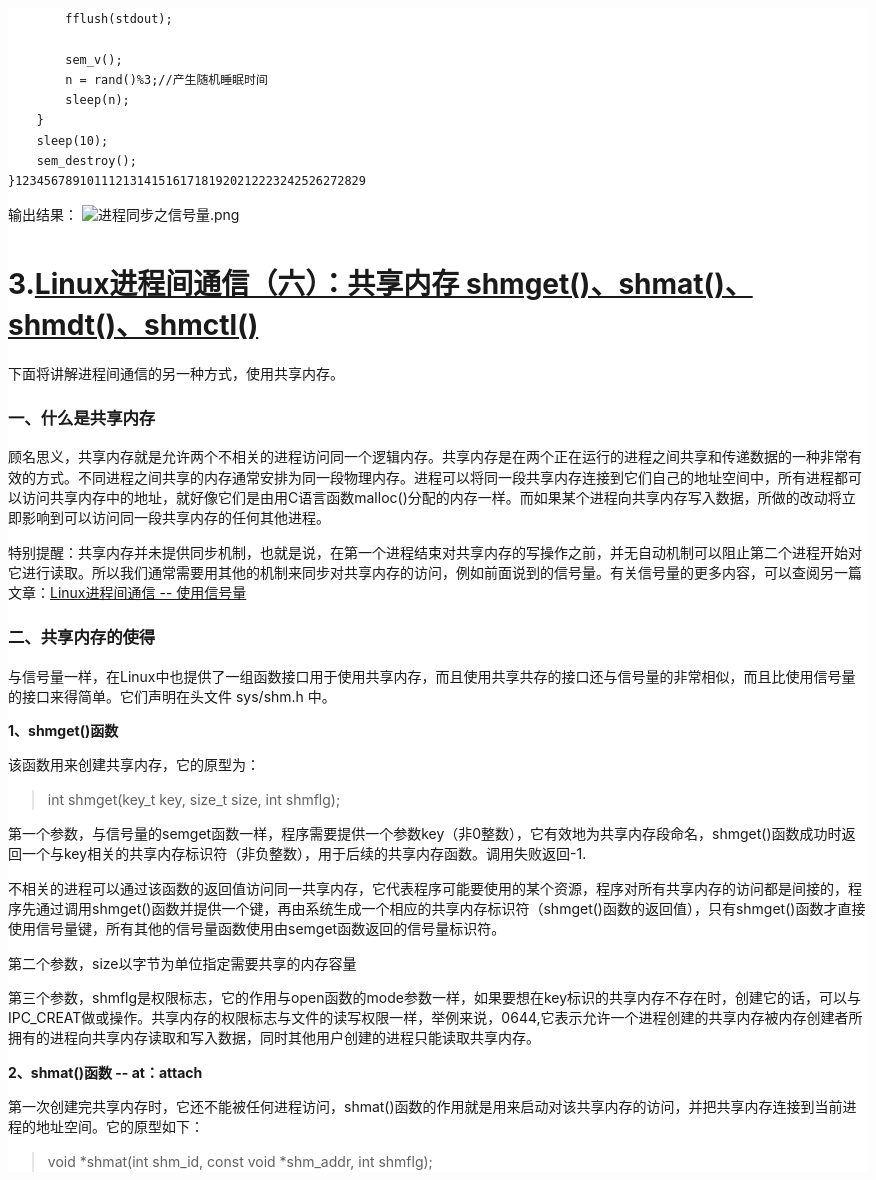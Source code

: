 ```
        fflush(stdout);

        sem_v();
        n = rand()%3;//产生随机睡眠时间
        sleep(n);
    }
    sleep(10);
    sem_destroy();
}1234567891011121314151617181920212223242526272829
```

输出结果：
![进程同步之信号量.png](https://img-blog.csdn.net/20171023165822505?watermark/2/text/aHR0cDovL2Jsb2cuY3Nkbi5uZXQveWlzaGl6dW9mZWk=/font/5a6L5L2T/fontsize/400/fill/I0JBQkFCMA==/dissolve/70/gravity/SouthEast)

# 3.[Linux进程间通信（六）：共享内存 shmget()、shmat()、shmdt()、shmctl()](https://www.cnblogs.com/52php/p/5861372.html)

下面将讲解进程间通信的另一种方式，使用共享内存。

### 一、什么是共享内存

顾名思义，共享内存就是允许两个不相关的进程访问同一个逻辑内存。共享内存是在两个正在运行的进程之间共享和传递数据的一种非常有效的方式。不同进程之间共享的内存通常安排为同一段物理内存。进程可以将同一段共享内存连接到它们自己的地址空间中，所有进程都可以访问共享内存中的地址，就好像它们是由用C语言函数malloc()分配的内存一样。而如果某个进程向共享内存写入数据，所做的改动将立即影响到可以访问同一段共享内存的任何其他进程。

特别提醒：共享内存并未提供同步机制，也就是说，在第一个进程结束对共享内存的写操作之前，并无自动机制可以阻止第二个进程开始对它进行读取。所以我们通常需要用其他的机制来同步对共享内存的访问，例如前面说到的信号量。有关信号量的更多内容，可以查阅另一篇文章：[Linux进程间通信 -- 使用信号量](http://www.cnblogs.com/52php/p/5851570.html)

### 二、共享内存的使得

与信号量一样，在Linux中也提供了一组函数接口用于使用共享内存，而且使用共享共存的接口还与信号量的非常相似，而且比使用信号量的接口来得简单。它们声明在头文件 sys/shm.h 中。

**1、shmget()函数**

该函数用来创建共享内存，它的原型为：

> int shmget(key_t key, size_t size, int shmflg);

第一个参数，与信号量的semget函数一样，程序需要提供一个参数key（非0整数），它有效地为共享内存段命名，shmget()函数成功时返回一个与key相关的共享内存标识符（非负整数），用于后续的共享内存函数。调用失败返回-1.

不相关的进程可以通过该函数的返回值访问同一共享内存，它代表程序可能要使用的某个资源，程序对所有共享内存的访问都是间接的，程序先通过调用shmget()函数并提供一个键，再由系统生成一个相应的共享内存标识符（shmget()函数的返回值），只有shmget()函数才直接使用信号量键，所有其他的信号量函数使用由semget函数返回的信号量标识符。

第二个参数，size以字节为单位指定需要共享的内存容量

第三个参数，shmflg是权限标志，它的作用与open函数的mode参数一样，如果要想在key标识的共享内存不存在时，创建它的话，可以与IPC_CREAT做或操作。共享内存的权限标志与文件的读写权限一样，举例来说，0644,它表示允许一个进程创建的共享内存被内存创建者所拥有的进程向共享内存读取和写入数据，同时其他用户创建的进程只能读取共享内存。

**2、shmat()函数   -- at：attach**

第一次创建完共享内存时，它还不能被任何进程访问，shmat()函数的作用就是用来启动对该共享内存的访问，并把共享内存连接到当前进程的地址空间。它的原型如下：

> void *shmat(int shm_id, const void *shm_addr, int shmflg);
